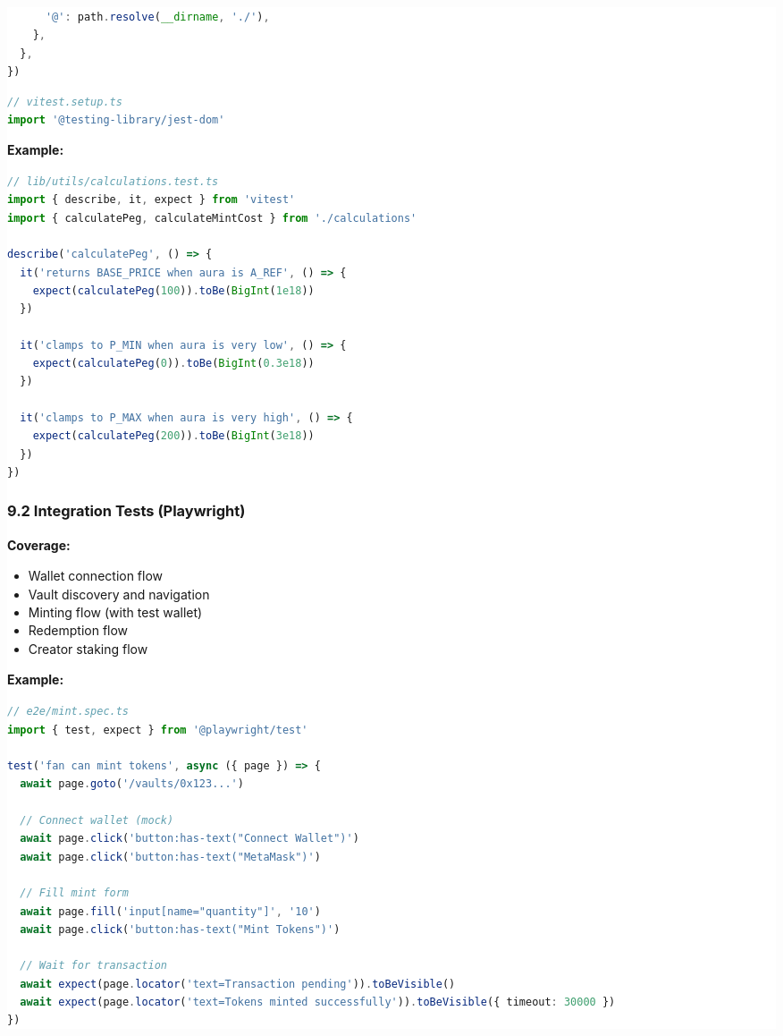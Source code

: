 ```typescript
      '@': path.resolve(__dirname, './'),
    },
  },
})
```

```typescript
// vitest.setup.ts
import '@testing-library/jest-dom'
```

**Example:**
```typescript
// lib/utils/calculations.test.ts
import { describe, it, expect } from 'vitest'
import { calculatePeg, calculateMintCost } from './calculations'

describe('calculatePeg', () => {
  it('returns BASE_PRICE when aura is A_REF', () => {
    expect(calculatePeg(100)).toBe(BigInt(1e18))
  })

  it('clamps to P_MIN when aura is very low', () => {
    expect(calculatePeg(0)).toBe(BigInt(0.3e18))
  })

  it('clamps to P_MAX when aura is very high', () => {
    expect(calculatePeg(200)).toBe(BigInt(3e18))
  })
})
```

### 9.2 Integration Tests (Playwright)

**Coverage:**
- Wallet connection flow
- Vault discovery and navigation
- Minting flow (with test wallet)
- Redemption flow
- Creator staking flow

**Example:**
```typescript
// e2e/mint.spec.ts
import { test, expect } from '@playwright/test'

test('fan can mint tokens', async ({ page }) => {
  await page.goto('/vaults/0x123...')
  
  // Connect wallet (mock)
  await page.click('button:has-text("Connect Wallet")')
  await page.click('button:has-text("MetaMask")')
  
  // Fill mint form
  await page.fill('input[name="quantity"]', '10')
  await page.click('button:has-text("Mint Tokens")')
  
  // Wait for transaction
  await expect(page.locator('text=Transaction pending')).toBeVisible()
  await expect(page.locator('text=Tokens minted successfully')).toBeVisible({ timeout: 30000 })
})
```
